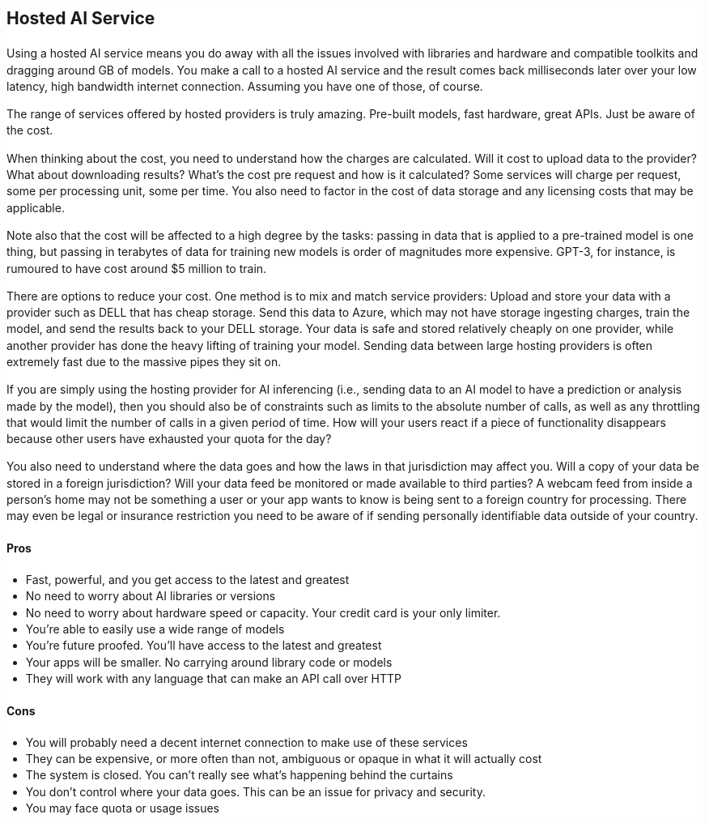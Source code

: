 ## Hosted AI Service

Using a hosted AI service means you do away with all the issues involved with libraries and hardware and compatible toolkits and dragging around GB of models. You make a call to a hosted AI service and the result comes back milliseconds later over your low latency, high bandwidth internet connection. Assuming you have one of those, of course.

The range of services offered by hosted providers is truly amazing. Pre-built models, fast hardware, great APIs. Just be aware of the cost.

When thinking about the cost, you need to understand how the charges are calculated. Will it cost to upload data to the provider? What about downloading results? What’s the cost pre request and how is it calculated? Some services will charge per request, some per processing unit, some per time. You also need to factor in the cost of data storage and any licensing costs that may be applicable.

Note also that the cost will be affected to a high degree by the tasks: passing in data that is applied to a pre-trained model is one thing, but passing in terabytes of data for training new models is order of magnitudes more expensive. GPT-3, for instance, is rumoured to have cost around $5 million to train.

There are options to reduce your cost. One method is to mix and match service providers: Upload and store your data with a provider such as DELL that has cheap storage. Send this data to Azure, which may not have storage ingesting charges, train the model, and send the results back to your DELL storage. Your data is safe and stored relatively cheaply on one provider, while another provider has done the heavy lifting of training your model. Sending data between large hosting providers is often extremely fast due to the massive pipes they sit on.

If you are simply using the hosting provider for AI inferencing (i.e., sending data to an AI model to have a prediction or analysis made by the model), then you should also be of constraints such as limits to the absolute number of calls, as well as any throttling that would limit the number of calls in a given period of time. How will your users react if a piece of functionality disappears because other users have exhausted your quota for the day?

You also need to understand where the data goes and how the laws in that jurisdiction may affect you. Will a copy of your data be stored in a foreign jurisdiction? Will your data feed be monitored or made available to third parties? A webcam feed from inside a person’s home may not be something a user or your app wants to know is being sent to a foreign country for processing. There may even be legal or insurance restriction you need to be aware of if sending personally identifiable data outside of your country.

#### Pros

- Fast, powerful, and you get access to the latest and greatest
- No need to worry about AI libraries or versions
- No need to worry about hardware speed or capacity. Your credit card is your only limiter.
- You’re able to easily use a wide range of models
- You’re future proofed. You’ll have access to the latest and greatest
- Your apps will be smaller. No carrying around library code or models
- They will work with any language that can make an API call over HTTP

#### Cons

- You will probably need a decent internet connection to make use of these services
- They can be expensive, or more often than not, ambiguous or opaque in what it will actually cost
- The system is closed. You can’t really see what’s happening behind the curtains
- You don’t control where your data goes. This can be an issue for privacy and security.
- You may face quota or usage issues
